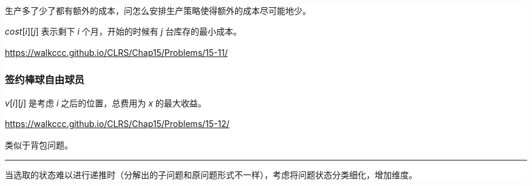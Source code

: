 生产多了少了都有额外的成本，问怎么安排生产策略使得额外的成本尽可能地少。

 $cost[i][j]$ 表示剩下 $i$ 个月，开始的时候有 $j$ 台库存的最小成本。

<https://walkccc.github.io/CLRS/Chap15/Problems/15-11/>

### 签约棒球自由球员

 $v[i][j]$ 是考虑 $i$ 之后的位置，总费用为 $x$ 的最大收益。

<https://walkccc.github.io/CLRS/Chap15/Problems/15-12/>

类似于背包问题。

* * *

当选取的状态难以进行递推时（分解出的子问题和原问题形式不一样），考虑将问题状态分类细化，增加维度。
